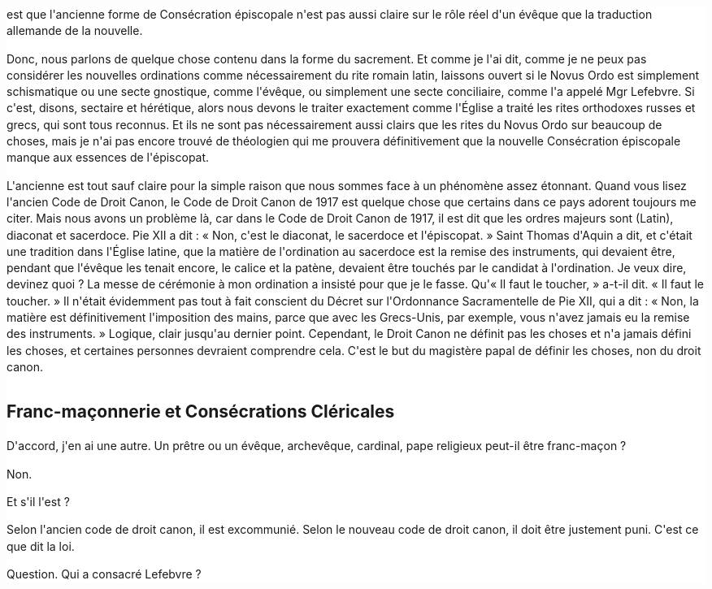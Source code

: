 est que l'ancienne forme de Consécration épiscopale n'est pas aussi
claire sur le rôle réel d'un évêque que la traduction allemande de la
nouvelle.

Donc, nous parlons de quelque chose contenu dans la forme du sacrement.
Et comme je l'ai dit, comme je ne peux pas considérer les nouvelles
ordinations comme nécessairement du rite romain latin, laissons ouvert
si le Novus Ordo est simplement schismatique ou une secte gnostique,
comme l'évêque, ou simplement une secte conciliaire, comme l'a appelé
Mgr Lefebvre. Si c'est, disons, sectaire et hérétique, alors nous
devons le traiter exactement comme l'Église a traité les rites
orthodoxes russes et grecs, qui sont tous reconnus. Et ils ne sont
pas nécessairement aussi clairs que les rites du Novus Ordo sur
beaucoup de choses, mais je n'ai pas encore trouvé de théologien qui
me prouvera définitivement que la nouvelle Consécration épiscopale
manque aux essences de l'épiscopat.

L'ancienne est tout sauf claire pour la simple raison que nous sommes
face à un phénomène assez étonnant. Quand vous lisez l'ancien Code de
Droit Canon, le Code de Droit Canon de 1917 est quelque chose que
certains dans ce pays adorent toujours me citer. Mais nous avons un
problème là, car dans le Code de Droit Canon de 1917, il est dit que
les ordres majeurs sont (Latin), diaconat et sacerdoce. Pie XII a dit :
« Non, c'est le diaconat, le sacerdoce et l'épiscopat. » Saint Thomas
d'Aquin a dit, et c'était une tradition dans l'Église latine, que la
matière de l'ordination au sacerdoce est la remise des instruments,
qui devaient être, pendant que l'évêque les tenait encore, le calice et
la patène, devaient être touchés par le candidat à l'ordination. Je
veux dire, devinez quoi ? La messe de cérémonie à mon ordination a
insisté pour que je le fasse. Qu'« Il faut le toucher, » a-t-il dit.
« Il faut le toucher. » Il n'était évidemment pas tout à fait conscient
du Décret sur l'Ordonnance Sacramentelle de Pie XII, qui a dit : « Non,
la matière est définitivement l'imposition des mains, parce que avec les
Grecs-Unis, par exemple, vous n'avez jamais eu la remise des
instruments. » Logique, clair jusqu'au dernier point. Cependant, le
Droit Canon ne définit pas les choses et n'a jamais défini les choses,
et certaines personnes devraient comprendre cela. C'est le but du
magistère papal de définir les choses, non du droit canon.

## Franc-maçonnerie et Consécrations Cléricales

D'accord, j'en ai une autre. Un prêtre ou un évêque, archevêque,
cardinal, pape religieux peut-il être franc-maçon ?

Non.

Et s'il l'est ?

Selon l'ancien code de droit canon, il est excommunié. Selon le nouveau
code de droit canon, il doit être justement puni. C'est ce que dit la
loi.

Question. Qui a consacré Lefebvre ?
